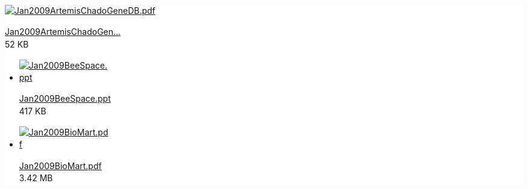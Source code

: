   <div style="margin:15px auto;">

  <a href="File:Jan2009ArtemisChadoGeneDB.pdf" class="image"><img
  src="../mediawiki/skins/common/images/icons/fileicon-pdf.png"
  width="120" height="120" alt="Jan2009ArtemisChadoGeneDB.pdf" /></a>

  </div>

  </div>

  <div class="gallerytext">

  [Jan2009ArtemisChadoGen...](File:Jan2009ArtemisChadoGeneDB.pdf "File:Jan2009ArtemisChadoGeneDB.pdf")  
  52 KB  

  </div>

  </div>

- <div style="width: 155px">

  <div class="thumb" style="width: 150px;">

  <div style="margin:15px auto;">

  <a href="File:Jan2009BeeSpace.ppt" class="image"><img
  src="../mediawiki/skins/common/images/icons/fileicon.png" width="120"
  height="120" alt="Jan2009BeeSpace.ppt" /></a>

  </div>

  </div>

  <div class="gallerytext">

  [Jan2009BeeSpace.ppt](File:Jan2009BeeSpace.ppt "File:Jan2009BeeSpace.ppt")  
  417 KB  

  </div>

  </div>

- <div style="width: 155px">

  <div class="thumb" style="width: 150px;">

  <div style="margin:15px auto;">

  <a href="File:Jan2009BioMart.pdf" class="image"><img
  src="../mediawiki/skins/common/images/icons/fileicon-pdf.png"
  width="120" height="120" alt="Jan2009BioMart.pdf" /></a>

  </div>

  </div>

  <div class="gallerytext">

  [Jan2009BioMart.pdf](File:Jan2009BioMart.pdf "File:Jan2009BioMart.pdf")  
  3.42 MB  
